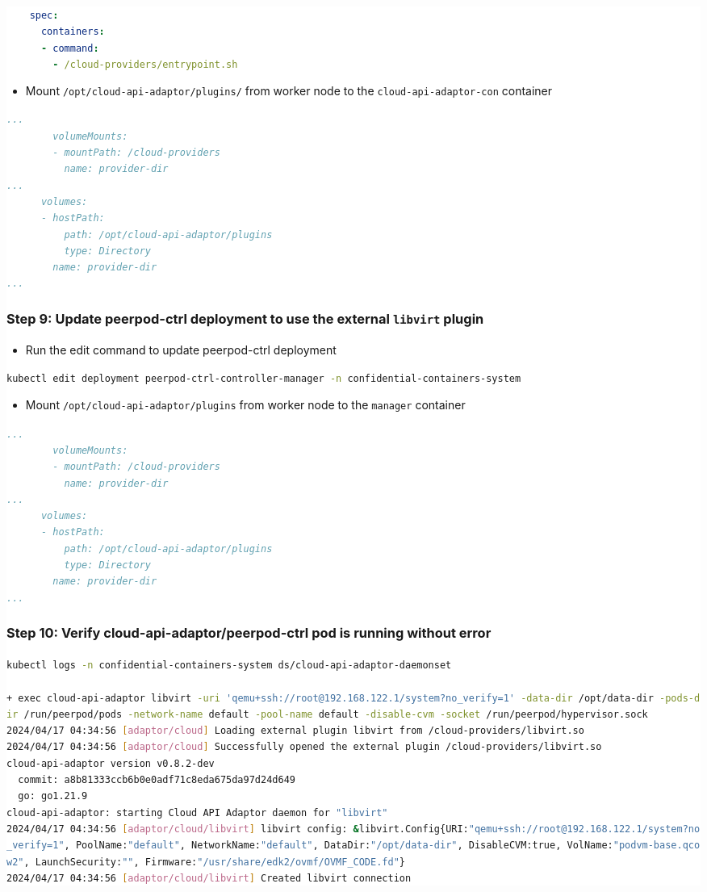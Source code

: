 ```yaml
    spec:
      containers:
      - command:
        - /cloud-providers/entrypoint.sh
```
- Mount `/opt/cloud-api-adaptor/plugins/` from worker node to the `cloud-api-adaptor-con` container
```yaml
...
        volumeMounts:
        - mountPath: /cloud-providers
          name: provider-dir
...
      volumes:
      - hostPath:
          path: /opt/cloud-api-adaptor/plugins
          type: Directory
        name: provider-dir
...
```
### Step 9: Update peerpod-ctrl deployment to use the external `libvirt` plugin
- Run the edit command to update peerpod-ctrl deployment
```bash
kubectl edit deployment peerpod-ctrl-controller-manager -n confidential-containers-system
```
- Mount `/opt/cloud-api-adaptor/plugins` from worker node to the `manager` container
```yaml
...
        volumeMounts:
        - mountPath: /cloud-providers
          name: provider-dir
...
      volumes:
      - hostPath:
          path: /opt/cloud-api-adaptor/plugins
          type: Directory
        name: provider-dir
...
```
### Step 10: Verify cloud-api-adaptor/peerpod-ctrl pod is running without error
```bash
kubectl logs -n confidential-containers-system ds/cloud-api-adaptor-daemonset

+ exec cloud-api-adaptor libvirt -uri 'qemu+ssh://root@192.168.122.1/system?no_verify=1' -data-dir /opt/data-dir -pods-dir /run/peerpod/pods -network-name default -pool-name default -disable-cvm -socket /run/peerpod/hypervisor.sock
2024/04/17 04:34:56 [adaptor/cloud] Loading external plugin libvirt from /cloud-providers/libvirt.so
2024/04/17 04:34:56 [adaptor/cloud] Successfully opened the external plugin /cloud-providers/libvirt.so
cloud-api-adaptor version v0.8.2-dev
  commit: a8b81333ccb6b0e0adf71c8eda675da97d24d649
  go: go1.21.9
cloud-api-adaptor: starting Cloud API Adaptor daemon for "libvirt"
2024/04/17 04:34:56 [adaptor/cloud/libvirt] libvirt config: &libvirt.Config{URI:"qemu+ssh://root@192.168.122.1/system?no_verify=1", PoolName:"default", NetworkName:"default", DataDir:"/opt/data-dir", DisableCVM:true, VolName:"podvm-base.qcow2", LaunchSecurity:"", Firmware:"/usr/share/edk2/ovmf/OVMF_CODE.fd"}
2024/04/17 04:34:56 [adaptor/cloud/libvirt] Created libvirt connection
```